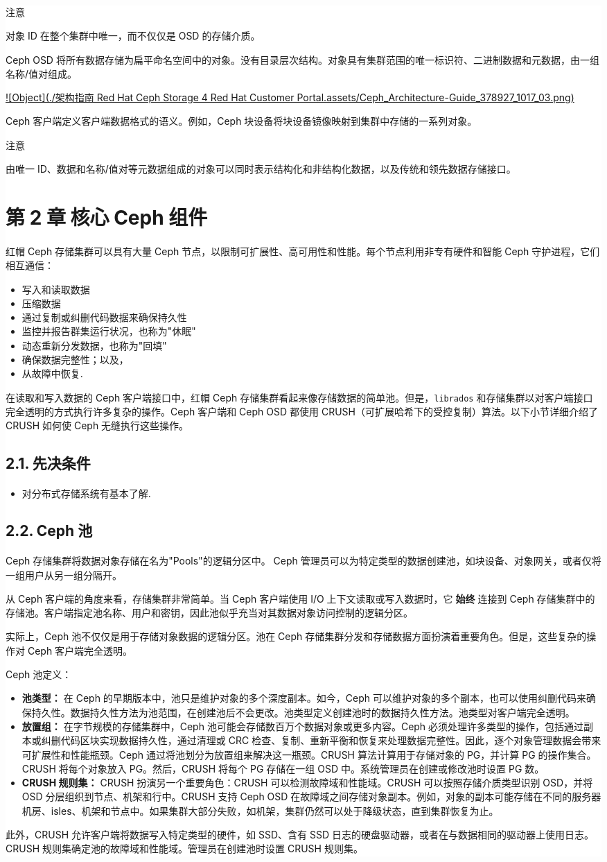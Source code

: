 注意

对象 ID 在整个集群中唯一，而不仅仅是 OSD 的存储介质。

Ceph OSD 将所有数据存储为扁平命名空间中的对象。没有目录层次结构。对象具有集群范围的唯一标识符、二进制数据和元数据，由一组名称/值对组成。

[![Object](./架构指南 Red Hat Ceph Storage 4  Red Hat Customer Portal.assets/Ceph_Architecture-Guide_378927_1017_03.png)](https://access.redhat.com/webassets/avalon/d/Red_Hat_Ceph_Storage-4-Architecture_Guide-zh-CN/images/182cc38c2bbfaf8210141716fa9b9554/Ceph_Architecture-Guide_378927_1017_03.png)

Ceph 客户端定义客户端数据格式的语义。例如，Ceph 块设备将块设备镜像映射到集群中存储的一系列对象。

注意

由唯一 ID、数据和名称/值对等元数据组成的对象可以同时表示结构化和非结构化数据，以及传统和领先数据存储接口。

# 第 2 章 核心 Ceph 组件

红帽 Ceph 存储集群可以具有大量 Ceph 节点，以限制可扩展性、高可用性和性能。每个节点利用非专有硬件和智能 Ceph 守护进程，它们相互通信：

- 写入和读取数据
- 压缩数据
- 通过复制或纠删代码数据来确保持久性
- 监控并报告群集运行状况，也称为"休眠"
- 动态重新分发数据，也称为"回填"
- 确保数据完整性；以及，
- 从故障中恢复.

在读取和写入数据的 Ceph 客户端接口中，红帽 Ceph 存储集群看起来像存储数据的简单池。但是，`librados` 和存储集群以对客户端接口完全透明的方式执行许多复杂的操作。Ceph 客户端和 Ceph OSD 都使用 CRUSH（可扩展哈希下的受控复制）算法。以下小节详细介绍了 CRUSH 如何使 Ceph 无缝执行这些操作。

## 2.1. 先决条件

- 对分布式存储系统有基本了解.

## 2.2. Ceph 池

Ceph 存储集群将数据对象存储在名为"Pools"的逻辑分区中。 Ceph 管理员可以为特定类型的数据创建池，如块设备、对象网关，或者仅将一组用户从另一组分隔开。

从 Ceph 客户端的角度来看，存储集群非常简单。当 Ceph 客户端使用 I/O 上下文读取或写入数据时，它 **始终** 连接到 Ceph 存储集群中的存储池。客户端指定池名称、用户和密钥，因此池似乎充当对其数据对象访问控制的逻辑分区。

实际上，Ceph 池不仅仅是用于存储对象数据的逻辑分区。池在 Ceph 存储集群分发和存储数据方面扮演着重要角色。但是，这些复杂的操作对 Ceph 客户端完全透明。

Ceph 池定义：

- **池类型：** 在 Ceph 的早期版本中，池只是维护对象的多个深度副本。如今，Ceph 可以维护对象的多个副本，也可以使用纠删代码来确保持久性。数据持久性方法为池范围，在创建池后不会更改。池类型定义创建池时的数据持久性方法。池类型对客户端完全透明。
- **放置组：** 在字节规模的存储集群中，Ceph 池可能会存储数百万个数据对象或更多内容。Ceph 必须处理许多类型的操作，包括通过副本或纠删代码区块实现数据持久性，通过清理或 CRC 检查、复制、重新平衡和恢复来处理数据完整性。因此，逐个对象管理数据会带来可扩展性和性能瓶颈。Ceph 通过将池划分为放置组来解决这一瓶颈。CRUSH 算法计算用于存储对象的 PG，并计算 PG 的操作集合。CRUSH 将每个对象放入 PG。然后，CRUSH 将每个 PG 存储在一组 OSD 中。系统管理员在创建或修改池时设置 PG 数。
- **CRUSH 规则集：** CRUSH 扮演另一个重要角色：CRUSH 可以检测故障域和性能域。CRUSH 可以按照存储介质类型识别 OSD，并将 OSD 分层组织到节点、机架和行中。CRUSH 支持 Ceph OSD 在故障域之间存储对象副本。例如，对象的副本可能存储在不同的服务器机房、isles、机架和节点中。如果集群大部分失败，如机架，集群仍然可以处于降级状态，直到集群恢复为止。

此外，CRUSH 允许客户端将数据写入特定类型的硬件，如 SSD、含有 SSD 日志的硬盘驱动器，或者在与数据相同的驱动器上使用日志。CRUSH 规则集确定池的故障域和性能域。管理员在创建池时设置 CRUSH 规则集。
